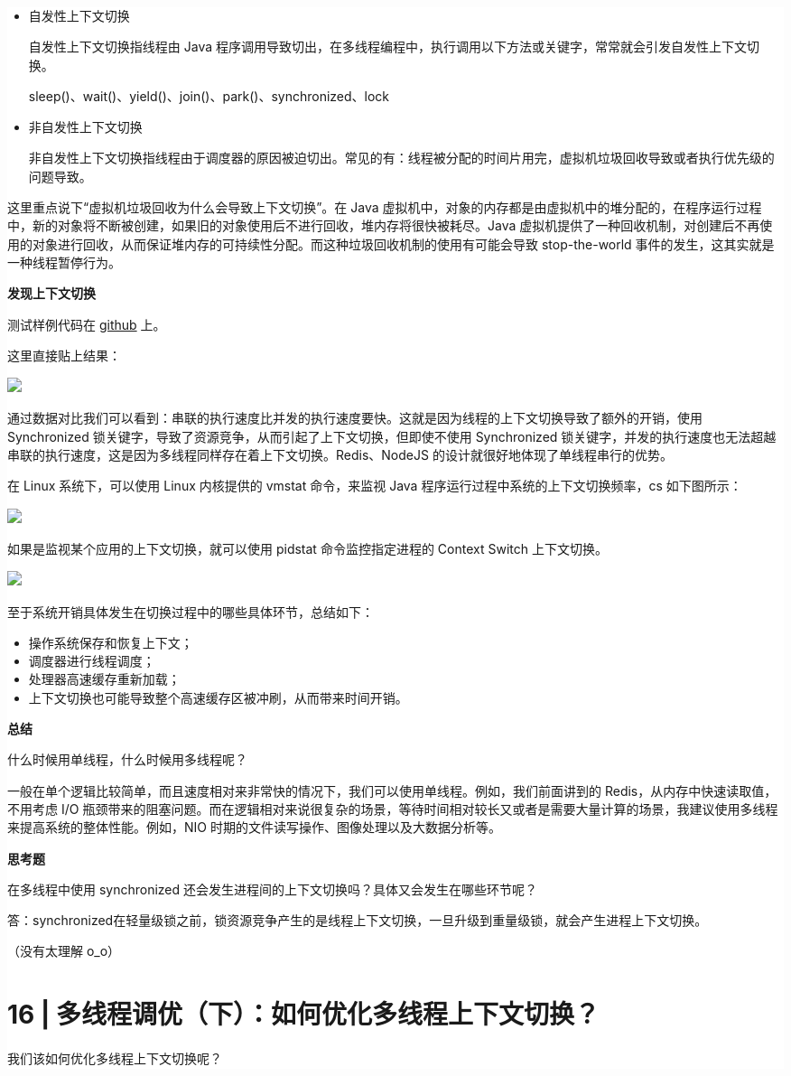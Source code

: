 - 自发性上下文切换

  自发性上下文切换指线程由 Java 程序调用导致切出，在多线程编程中，执行调用以下方法或关键字，常常就会引发自发性上下文切换。

  sleep()、wait()、yield()、join()、park()、synchronized、lock

- 非自发性上下文切换

  非自发性上下文切换指线程由于调度器的原因被迫切出。常见的有：线程被分配的时间片用完，虚拟机垃圾回收导致或者执行优先级的问题导致。

这里重点说下“虚拟机垃圾回收为什么会导致上下文切换”。在 Java 虚拟机中，对象的内存都是由虚拟机中的堆分配的，在程序运行过程中，新的对象将不断被创建，如果旧的对象使用后不进行回收，堆内存将很快被耗尽。Java 虚拟机提供了一种回收机制，对创建后不再使用的对象进行回收，从而保证堆内存的可持续性分配。而这种垃圾回收机制的使用有可能会导致 stop-the-world 事件的发生，这其实就是一种线程暂停行为。

**发现上下文切换**

测试样例代码在 [github](https://github.com/dbses/Test4yang/blob/master/JavaPerformanceTuning/src/main/java/char15/ContextSwitchDemo.java) 上。

这里直接贴上结果：

![](https://technotes.oss-cn-shenzhen.aliyuncs.com/2021/images/20201120092202.jpg)

通过数据对比我们可以看到：串联的执行速度比并发的执行速度要快。这就是因为线程的上下文切换导致了额外的开销，使用 Synchronized 锁关键字，导致了资源竞争，从而引起了上下文切换，但即使不使用 Synchronized 锁关键字，并发的执行速度也无法超越串联的执行速度，这是因为多线程同样存在着上下文切换。Redis、NodeJS 的设计就很好地体现了单线程串行的优势。

在 Linux 系统下，可以使用 Linux 内核提供的 vmstat 命令，来监视 Java 程序运行过程中系统的上下文切换频率，cs 如下图所示：

![](https://technotes.oss-cn-shenzhen.aliyuncs.com/2021/images/20201120092206.jpg)

如果是监视某个应用的上下文切换，就可以使用 pidstat 命令监控指定进程的 Context Switch 上下文切换。

![](https://technotes.oss-cn-shenzhen.aliyuncs.com/2021/images/20201120092210.jpg)

至于系统开销具体发生在切换过程中的哪些具体环节，总结如下：

- 操作系统保存和恢复上下文；
- 调度器进行线程调度；
- 处理器高速缓存重新加载；
- 上下文切换也可能导致整个高速缓存区被冲刷，从而带来时间开销。

**总结**

什么时候用单线程，什么时候用多线程呢？

一般在单个逻辑比较简单，而且速度相对来非常快的情况下，我们可以使用单线程。例如，我们前面讲到的 Redis，从内存中快速读取值，不用考虑 I/O 瓶颈带来的阻塞问题。而在逻辑相对来说很复杂的场景，等待时间相对较长又或者是需要大量计算的场景，我建议使用多线程来提高系统的整体性能。例如，NIO 时期的文件读写操作、图像处理以及大数据分析等。

**思考题**

在多线程中使用 synchronized 还会发生进程间的上下文切换吗？具体又会发生在哪些环节呢？

答：synchronized在轻量级锁之前，锁资源竞争产生的是线程上下文切换，一旦升级到重量级锁，就会产生进程上下文切换。

（没有太理解 o_o）

# 16 | 多线程调优（下）：如何优化多线程上下文切换？

我们该如何优化多线程上下文切换呢？
